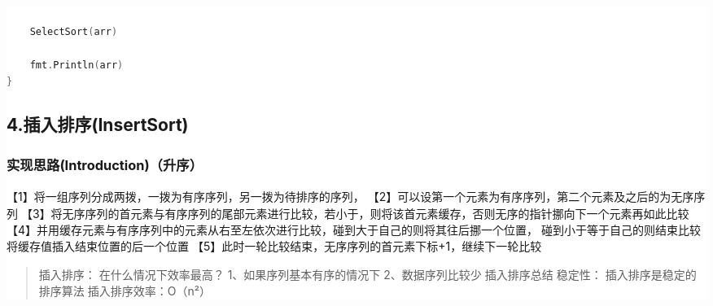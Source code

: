 ```go

	SelectSort(arr)

	fmt.Println(arr)
}

```



## 4.插入排序(InsertSort)

### 实现思路(Introduction)（升序）

【1】将一组序列分成两拨，一拨为有序序列，另一拨为待排序的序列，
【2】可以设第一个元素为有序序列，第二个元素及之后的为无序序列
【3】将无序序列的首元素与有序序列的尾部元素进行比较，若小于，则将该首元素缓存，否则无序的指针挪向下一个元素再如此比较
【4】并用缓存元素与有序序列中的元素从右至左依次进行比较，碰到大于自己的则将其往后挪一个位置， 碰到小于等于自己的则结束比较将缓存值插入结束位置的后一个位置
【5】此时一轮比较结束，无序序列的首元素下标+1，继续下一轮比较



> 插入排序：
> 在什么情况下效率最高？
> 1、如果序列基本有序的情况下
> 2、数据序列比较少
> 插入排序总结
> 稳定性：
> 插入排序是稳定的排序算法
> 插入排序效率：O（n²）

